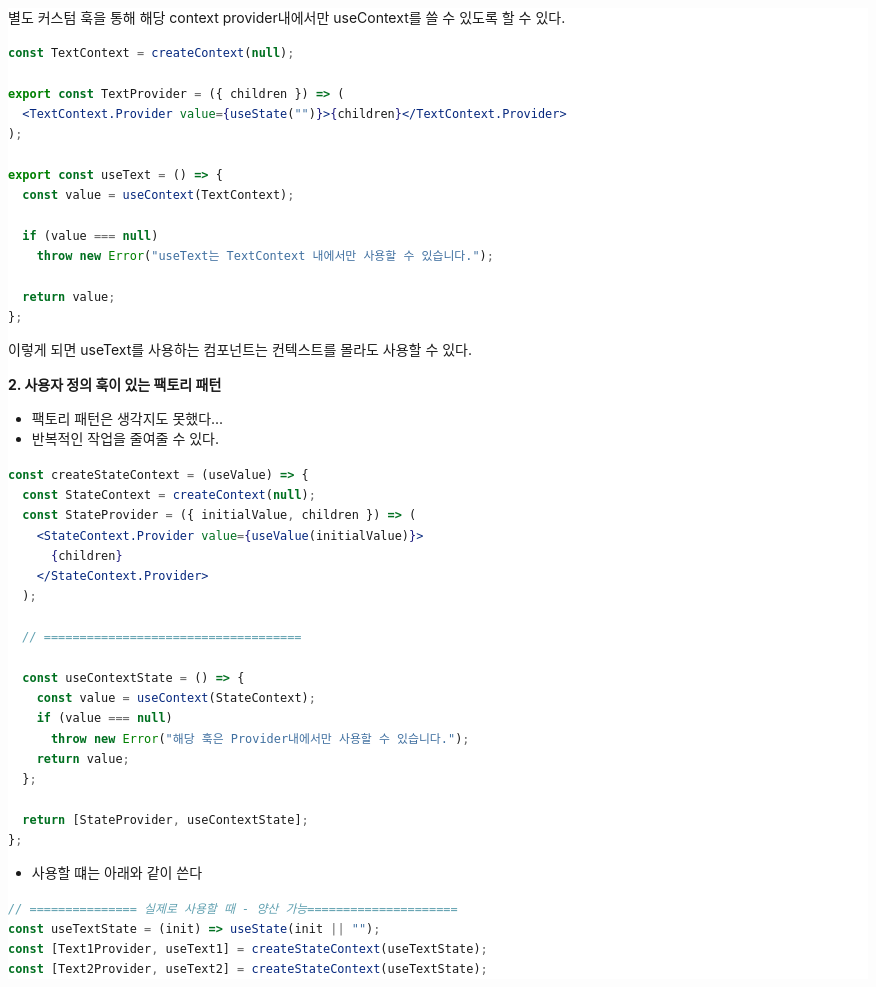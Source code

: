 별도 커스텀 훅을 통해 해당 context provider내에서만 useContext를 쓸 수 있도록 할 수 있다.

```jsx
const TextContext = createContext(null);

export const TextProvider = ({ children }) => (
  <TextContext.Provider value={useState("")}>{children}</TextContext.Provider>
);

export const useText = () => {
  const value = useContext(TextContext);

  if (value === null)
    throw new Error("useText는 TextContext 내에서만 사용할 수 있습니다.");

  return value;
};
```

이렇게 되면 useText를 사용하는 컴포넌트는 컨텍스트를 몰라도 사용할 수 있다.

**2. 사용자 정의 훅이 있는 팩토리 패턴**

- 팩토리 패턴은 생각지도 못했다...
- 반복적인 작업을 줄여줄 수 있다.

```jsx
const createStateContext = (useValue) => {
  const StateContext = createContext(null);
  const StateProvider = ({ initialValue, children }) => (
    <StateContext.Provider value={useValue(initialValue)}>
      {children}
    </StateContext.Provider>
  );

  // ====================================

  const useContextState = () => {
    const value = useContext(StateContext);
    if (value === null)
      throw new Error("해당 훅은 Provider내에서만 사용할 수 있습니다.");
    return value;
  };

  return [StateProvider, useContextState];
};
```

- 사용할 떄는 아래와 같이 쓴다

```jsx
// =============== 실제로 사용할 때 - 양산 가능=====================
const useTextState = (init) => useState(init || "");
const [Text1Provider, useText1] = createStateContext(useTextState);
const [Text2Provider, useText2] = createStateContext(useTextState);
```
